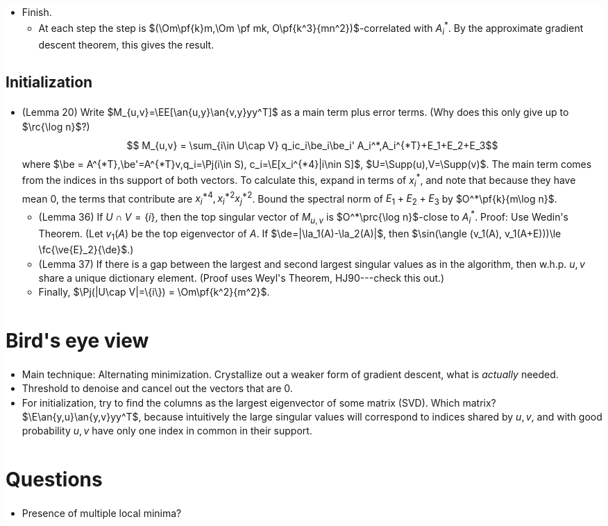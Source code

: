 *   Finish.
	*   At each step the step is $(\Om\pf{k}m,\Om \pf mk, O\pf{k^3}{mn^2})$-correlated with $A_i^*$. By the approximate gradient descent theorem, this gives the result.

[^q5]: Do we need concentration too?

## Initialization

*   (Lemma 20) Write $M_{u,v}=\EE[\an{u,y}\an{v,y}yy^T]$ as a main term plus error terms. (Why does this only give up to $\rc{\log n}$?)
    $$ M_{u,v} = \sum_{i\in U\cap V} q_ic_i\be_i\be_i' A_i^*,A_i^{*T}+E_1+E_2+E_3$$
	where $\be = A^{*T},\be'=A^{*T}v,q_i=\Pj(i\in S), c_i=\E[x_i^{*4}|i\nin S]$, $U=\Supp(u),V=\Supp(v)$. The main term comes from the indices in ths support of both vectors.
	To calculate this, expand in terms of $x_i^*$, and note that because they have mean 0, the terms that contribute are $x_i^{*4},x_i^{*2}x_j^{*2}$.
	Bound the spectral norm of $E_1+E_2+E_3$ by $O^*\pf{k}{m\log n}$.
	*   (Lemma 36) If $U\cap V=\{i\}$, then the top singular vector of $M_{u,v}$ is $O^*\prc{\log n}$-close to $A_i^*$. Proof: Use Wedin's Theorem. (Let $v_1(A)$ be the top eigenvector of $A$. If $\de=|\la_1(A)-\la_2(A)|$, then $\sin(\angle (v_1(A), v_1(A+E)))\le \fc{\ve{E}_2}{\de}$.)
	*   (Lemma 37) If there is a gap between the largest and second largest singular values as in the algorithm, then w.h.p. $u,v$ share a unique dictionary element. (Proof uses Weyl's Theorem, HJ90---check this out.)
	*   Finally, $\Pj(|U\cap V|=\{i\}) = \Om\pf{k^2}{m^2}$.

# Bird's eye view

*   Main technique: Alternating minimization. Crystallize out a weaker form of gradient descent, what is *actually* needed.
*   Threshold to denoise and cancel out the vectors that are 0.
*   For initialization, try to find the columns as the largest eigenvector of some matrix (SVD). Which matrix? $\E\an{y,u}\an{y,v}yy^T$, because intuitively the large singular values will correspond to indices shared by $u,v$, and with good probability $u,v$ have only one index in common in their support. 

# Questions

* Presence of multiple local minima?


[^q1]: What is the magnitude? I think this is responsible for the $\ga$'s that appear, but which are swept under the rug.
[^q2]: Is it the minimum?
[^q3]: Is this important, or just for simplicity of analysis?
[^f1]: This is to disambiguate from the other meaning of $O$, which is "whenever $x\le cy$ for some $c$, there are constants such that the result holds." 
[^q4]: Are we implicitly reordering the columns here?